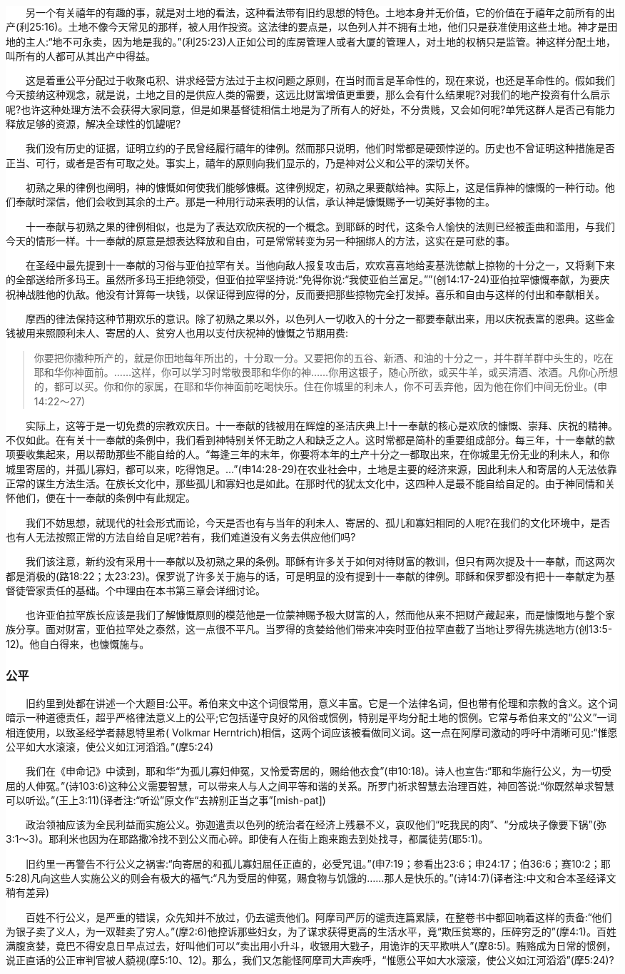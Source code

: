 &emsp;&emsp;另一个有关禧年的有趣的事，就是对土地的看法，这种看法带有旧约思想的特色。土地本身并无价值，它的价值在于禧年之前所有的出产(利25:16)。土地不像今天常见的那样，被人用作投资。这法律的要点是，以色列人并不拥有土地，他们只是获准使用这些土地。神才是田地的主人:“地不可永卖，因为地是我的。”(利25:23)人正如公司的库房管理人或者大厦的管理人，对土地的权柄只是监管。神这样分配土地，叫所有的人都可从其出产中得益。

&emsp;&emsp;这是着重公平分配过于收聚屯积、讲求经营方法过于主权问题之原则，在当时而言是革命性的，现在来说，也还是革命性的。假如我们今天接纳这种观念，就是说，土地之目的是供应人类的需要，这远比财富增值更重要，那么会有什么结果呢?对我们的地产投资有什么启示呢?也许这种处理方法不会获得大家同意，但是如果基督徒相信土地是为了所有人的好处，不分贵贱，又会如何呢?单凭这群人是否己有能力释放足够的资源，解决全球性的饥罐呢?

&emsp;&emsp;我们没有历史的证据，证明立约的子民曾经履行禧年的律例。然而那只说明，他们时常都是硬颈悖逆的。历史也不曾证明这种措施是否正当、可行，或者是否有可取之处。事实上，禧年的原则向我们显示的，乃是神对公义和公平的深切关怀。

&emsp;&emsp;初熟之果的律例也阐明，神的慷慨如何使我们能够慷概。这律例规定，初熟之果要献给神。实际上，这是信靠神的慷慨的一种行动。他们奉献时深信，他们会收到其余的土产。那是一种用行动来表明的认信，承认神是慷慨赐予一切美好事物的主。

&emsp;&emsp;十一奉献与初熟之果的律例相似，也是为了表达欢欣庆祝的一个概念。到耶稣的时代，这条令人愉快的法则已经被歪曲和滥用，与我们今天的情形一样。十一奉献的原意是想表达释放和自由，可是常常转变为另一种捆绑人的方法，这实在是可悲的事。

&emsp;&emsp;在圣经中最先提到十一奉献的习俗与亚伯拉罕有关。当他向敌人报复攻击后，欢欢喜喜地给麦基洗徳献上掠物的十分之一，又将剩下来的全部送给所多玛王。虽然所多玛王拒绝领受，但亚伯拉罕坚持说:“免得你说:“我使亚伯兰富足。””(创14:17-24)亚伯拉罕慷慨奉献，为要庆祝神战胜他的仇敌。他没有计算每一块钱，以保证得到应得的分，反而要把那些掠物完全打发掉。喜乐和自由与这样的付出和奉献相关。

&emsp;&emsp;摩西的律法保持这种节期欢乐的意识。除了初熟之果以外，以色列人一切收入的十分之一都要奉献出来，用以庆祝表富的恩典。这些金钱被用来照顾利未人、寄居的人、贫穷人也用以支付庆祝神的慷慨之节期用费:
> 你要把你撒种所产的，就是你田地每年所出的，十分取一分。又要把你的五谷、新酒、和油的十分之ー，并牛群羊群中头生的，吃在耶和华你神面前。……这样，你可以学习时常敬畏耶和华你的神……你用这银子，随心所欲，或买牛羊，或买清酒、浓酒。凡你心所想的，都可以买。你和你的家属，在耶和华你神面前吃喝快乐。住在你城里的利未人，你不可丢弃他，因为他在你们中间无份业。(申14:22～27)

&emsp;&emsp;实际上，这等于是一切免费的宗教欢庆日。十一奉献的钱被用在辉煌的圣洁庆典上!十一奉献的核心是欢欣的慷慨、崇拜、庆祝的精神。
不仅如此。在有关十一奉献的条例中，我们看到神特别关怀无助之人和缺乏之人。这时常都是简朴的重要组成部分。每三年，十一奉献的款项要收集起来，用以帮助那些不能自给的人。“每逢三年的末年，你要将本年的土产十分之一都取出来，在你城里无份无业的利未人，和你城里寄居的，并孤儿寡妇，都可以来，吃得饱足。…”(申14:28-29)在农业社会中，土地是主要的经济来源，因此利未人和寄居的人无法依靠正常的谋生方法生活。在族长文化中，那些孤儿和寡妇也是如此。在那时代的犹太文化中，这四种人是最不能自给自足的。由于神同情和关怀他们，便在十一奉献的条例中有此规定。

&emsp;&emsp;我们不妨思想，就现代的社会形式而论，今天是否也有与当年的利未人、寄居的、孤儿和寡妇相同的人呢?在我们的文化环境中，是否也有人无法按照正常的方法自给自足呢?若有，我们难道没有义务去供应他们吗?

&emsp;&emsp;我们该注意，新约没有采用十一奉献以及初熟之果的条例。耶稣有许多关于如何对待财富的教训，但只有两次提及十一奉献，而这两次都是消极的(路18:22；太23:23)。保罗说了许多关于施与的话，可是明显的没有提到十一奉献的律例。耶稣和保罗都没有把十一奉献定为基督徒管家责任的基础。个中理由在本书第三章会详细讨论。

&emsp;&emsp;也许亚伯拉罕族长应该是我们了解慷慨原则的模范他是一位蒙神赐予极大财富的人，然而他从来不把财产藏起来，而是慷慨地与整个家族分享。面对财富，亚伯拉罕处之泰然，这一点很不平凡。当罗得的贪婪给他们带来冲突时亚伯拉罕直截了当地让罗得先挑选地方(创13:5-12)。他自白得来，也慷慨施与。

### 公平

&emsp;&emsp;旧约里到处都在讲述一个大题目:公平。希伯来文中这个词很常用，意义丰富。它是一个法律名词，但也带有伦理和宗教的含义。这个词暗示一种道德责任，超乎严格律法意义上的公平;它包括谨守良好的风俗或惯例，特别是平均分配土地的惯例。它常与希伯来文的“公义”一词相连使用，以致圣经学者赫恩特里希( Volkmar Herntrich)相信，这两个词应该被看做同义词。这一点在阿摩司激动的呼吁中清晰可见:“惟愿公平如大水滚滚，使公义如江河滔滔。”(摩5:24)

&emsp;&emsp;我们在《申命记》中读到，耶和华“为孤儿寡妇伸冤，又怜爱寄居的，赐给他衣食”(申10:18)。诗人也宣告:“耶和华施行公义，为一切受屈的人伸冤。”(诗103:6)这种公义需要智慧，可以带来人与人之间平等和谐的关系。所罗门祈求智慧去治理百姓，神回答说:“你既然单求智慧可以听讼。”(王上3:11)(译者注:“听讼”原文作“去辨别正当之事”[mish-pat])

&emsp;&emsp;政治领袖应该为全民利益而实施公义。弥迦遣责以色列的统治者在经济上残暴不义，哀叹他们“吃我民的肉”、“分成块子像要下锅”(弥3:1～3)。耶利米也因为在耶路撒冷找不到公义而心碎。即使有人在街上跑来跑去到处找寻，都属徒劳(耶5:1)。

&emsp;&emsp;旧约里一再警告不行公义之祸害:“向寄居的和孤儿寡妇屈任正直的，必受咒诅。”(申7:19；参看出23:6；申24:17；伯36:6；赛10:2；耶5:28)凡向这些人实施公义的则会有极大的福气:“凡为受屈的伸冤，赐食物与饥饿的……那人是快乐的。”(诗14:7)(译者注:中文和合本圣经译文稍有差异)

&emsp;&emsp;百姓不行公义，是严重的错误，众先知并不放过，仍去谴责他们。阿摩司严厉的谴责连篇累牍，在整卷书中都回响着这样的责备:“他们为银子卖了义人，为一双鞋卖了穷人。”(摩2:6)他控诉那些妇女，为了谋求获得更高的生活水平，竟“欺压贫寒的，压碎穷乏的”(摩4:1)。百姓满腹贪婪，竟巴不得安息日早点过去，好叫他们可以“卖出用小升斗，收银用大戥子，用诡诈的天平欺哄人”(摩8:5)。贿赂成为日常的惯例，说正直话的公正审判官被人藐视(摩5:10、12)。那么，我们又怎能怪阿摩司大声疾呼，“惟愿公平如大水滚滚，使公义如江河滔滔”(摩5:24)?
